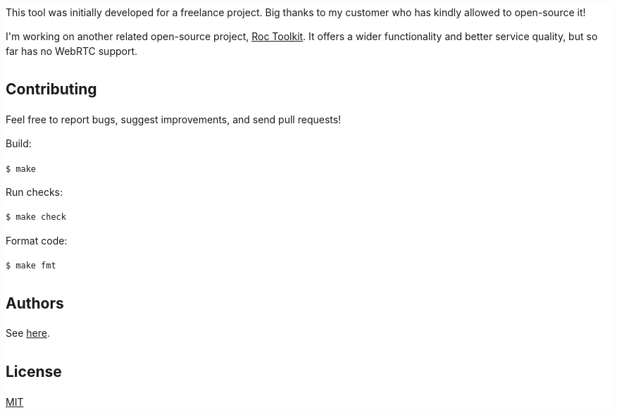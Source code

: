 This tool was initially developed for a freelance project. Big thanks to my customer who has kindly allowed to open-source it!

I'm working on another related open-source project, [Roc Toolkit](https://github.com/roc-streaming/roc-toolkit). It offers a wider functionality and better service quality, but so far has no WebRTC support.

## Contributing

Feel free to report bugs, suggest improvements, and send pull requests!

Build:

```
$ make
```

Run checks:

```
$ make check
```

Format code:

```
$ make fmt
```

## Authors

See [here](https://github.com/gavv/webrtc-cli/graphs/contributors).

## License

[MIT](LICENSE)
